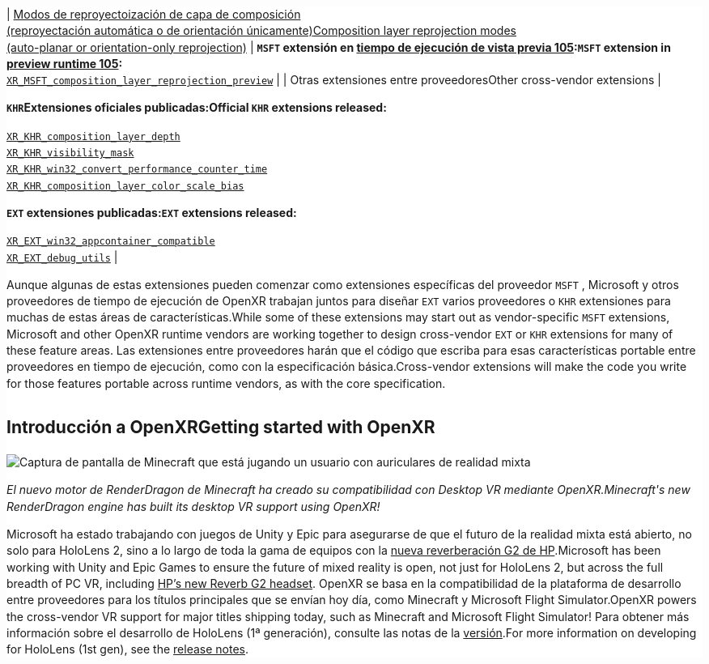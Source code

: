 | [<span data-ttu-id="a6c26-189">Modos de reproyectoización de capa de composición <br /> (reproyectación automática o de orientación únicamente)</span><span class="sxs-lookup"><span data-stu-id="a6c26-189">Composition layer reprojection modes<br />(auto-planar or orientation-only reprojection)</span></span>](../platform-capabilities-and-apis/hologram-stability.md#reprojection) | <span data-ttu-id="a6c26-190">**`MSFT` extensión en [tiempo de ejecución de vista previa 105](openxr-getting-started.md#using-preview-extensions):**</span><span class="sxs-lookup"><span data-stu-id="a6c26-190">**`MSFT` extension in [preview runtime 105](openxr-getting-started.md#using-preview-extensions):**</span></span><br /><code><a href="https://microsoft.github.io/OpenXR-MixedReality/openxr_preview/specs/openxr.html#XR_MSFT_composition_layer_reprojection_preview">XR_MSFT_composition_layer_reprojection_preview</a></code> |
| <span data-ttu-id="a6c26-191">Otras extensiones entre proveedores</span><span class="sxs-lookup"><span data-stu-id="a6c26-191">Other cross-vendor extensions</span></span> | <p><span data-ttu-id="a6c26-192">**`KHR`Extensiones oficiales publicadas:**</span><span class="sxs-lookup"><span data-stu-id="a6c26-192">**Official `KHR` extensions released:**</span></span></p><code><a href="https://www.khronos.org/registry/OpenXR/specs/1.0/html/xrspec.html#XR_KHR_composition_layer_depth" target="_blank">XR_KHR_composition_layer_depth</a></code><br /><code><a href="https://www.khronos.org/registry/OpenXR/specs/1.0/html/xrspec.html#XR_KHR_visibility_mask" target="_blank">XR_KHR_visibility_mask</a></code><br /><code><a href="https://www.khronos.org/registry/OpenXR/specs/1.0/html/xrspec.html#XR_KHR_win32_convert_performance_counter_time" target="_blank">XR_KHR_win32_convert_performance_counter_time</a></code><br /><code><a href="https://www.khronos.org/registry/OpenXR/specs/1.0/html/xrspec.html#XR_KHR_composition_layer_color_scale_bias" target="_blank">XR_KHR_composition_layer_color_scale_bias</a></code><p><span data-ttu-id="a6c26-193">**`EXT` extensiones publicadas:**</span><span class="sxs-lookup"><span data-stu-id="a6c26-193">**`EXT` extensions released:**</span></span></p><code><a href="https://www.khronos.org/registry/OpenXR/specs/1.0/html/xrspec.html#XR_EXT_win32_appcontainer_compatible" target="_blank">XR_EXT_win32_appcontainer_compatible</a></code><br /><code><a href="https://www.khronos.org/registry/OpenXR/specs/1.0/html/xrspec.html#XR_EXT_debug_utils" target="_blank">XR_EXT_debug_utils</a></code> |

<span data-ttu-id="a6c26-194">Aunque algunas de estas extensiones pueden comenzar como extensiones específicas del proveedor `MSFT` , Microsoft y otros proveedores de tiempo de ejecución de OpenXR trabajan juntos para diseñar `EXT` varios proveedores o `KHR` extensiones para muchas de estas áreas de características.</span><span class="sxs-lookup"><span data-stu-id="a6c26-194">While some of these extensions may start out as vendor-specific `MSFT` extensions, Microsoft and other OpenXR runtime vendors are working together to design cross-vendor `EXT` or `KHR` extensions for many of these feature areas.</span></span> <span data-ttu-id="a6c26-195">Las extensiones entre proveedores harán que el código que escriba para esas características portable entre proveedores en tiempo de ejecución, como con la especificación básica.</span><span class="sxs-lookup"><span data-stu-id="a6c26-195">Cross-vendor extensions will make the code you write for those features portable across runtime vendors, as with the core specification.</span></span>

## <a name="getting-started-with-openxr"></a><span data-ttu-id="a6c26-196">Introducción a OpenXR</span><span class="sxs-lookup"><span data-stu-id="a6c26-196">Getting started with OpenXR</span></span>

![Captura de pantalla de Minecraft que está jugando un usuario con auriculares de realidad mixta](images/openxr-minecraft.jpg)

<span data-ttu-id="a6c26-198">*El nuevo motor de RenderDragon de Minecraft ha creado su compatibilidad con Desktop VR mediante OpenXR.*</span><span class="sxs-lookup"><span data-stu-id="a6c26-198">*Minecraft's new RenderDragon engine has built its desktop VR support using OpenXR!*</span></span>

<span data-ttu-id="a6c26-199">Microsoft ha estado trabajando con juegos de Unity y Epic para asegurarse de que el futuro de la realidad mixta está abierto, no solo para HoloLens 2, sino a lo largo de toda la gama de equipos con la [nueva reverberación G2 de HP](https://www.microsoft.com/mixed-reality/windows-mixed-reality?rtc=1).</span><span class="sxs-lookup"><span data-stu-id="a6c26-199">Microsoft has been working with Unity and Epic Games to ensure the future of mixed reality is open, not just for HoloLens 2, but across the full breadth of PC VR, including [HP’s new Reverb G2 headset](https://www.microsoft.com/mixed-reality/windows-mixed-reality?rtc=1).</span></span>  <span data-ttu-id="a6c26-200">OpenXR se basa en la compatibilidad de la plataforma de desarrollo entre proveedores para los títulos principales que se envían hoy día, como Minecraft y Microsoft Flight Simulator.</span><span class="sxs-lookup"><span data-stu-id="a6c26-200">OpenXR powers the cross-vendor VR support for major titles shipping today, such as Minecraft and Microsoft Flight Simulator!</span></span>  <span data-ttu-id="a6c26-201">Para obtener más información sobre el desarrollo de HoloLens (1ª generación), consulte las notas de la [versión](/hololens/hololens1-release-notes).</span><span class="sxs-lookup"><span data-stu-id="a6c26-201">For more information on developing for HoloLens (1st gen), see the [release notes](/hololens/hololens1-release-notes).</span></span>
